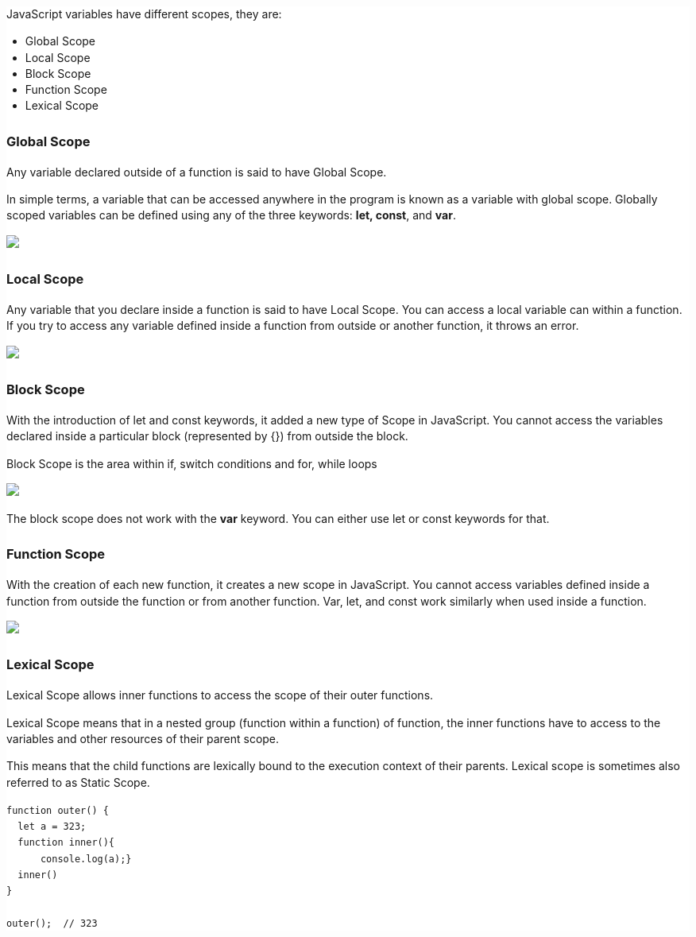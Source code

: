 JavaScript variables have different scopes, they are:

- Global Scope
- Local Scope 
- Block Scope
- Function Scope
- Lexical Scope

### Global Scope
Any variable declared outside of a function is said to have Global Scope.

In simple terms, a variable that can be accessed anywhere in the program is known as a variable with global scope. Globally scoped variables can be defined using any of the three keywords: **let, const**, and **var**. 

![](.003.png)

### Local Scope
Any variable that you declare inside a function is said to have Local Scope. You can access a local variable can within a function. If you try to access any variable defined inside a function from outside or another function, it throws an error.

![](.004.png)

### Block Scope
With the introduction of let and const keywords, it added a new type of Scope in JavaScript. You cannot access the variables declared inside a particular block (represented by {}) from outside the block.

Block Scope is the area within if, switch conditions and for, while loops

![](005.png)

The block scope does not work with the **var** keyword. You can either use let or const keywords for that.

### Function Scope
With the creation of each new function, it creates a new scope in JavaScript. You cannot access variables defined inside a function from outside the function or from another function. Var, let, and const work similarly when used inside a function.

![](.006.png)

### Lexical Scope
Lexical Scope allows inner functions to access the scope of their outer functions.

Lexical Scope means that in a nested group (function within a function) of function, the inner functions have to access to the variables and other resources of their parent scope.

This means that the child functions are lexically bound to the execution context of their parents. Lexical scope is sometimes also referred to as Static Scope.
```
function outer() {
  let a = 323;
  function inner(){
      console.log(a);}
  inner()
}

outer();  // 323
```
